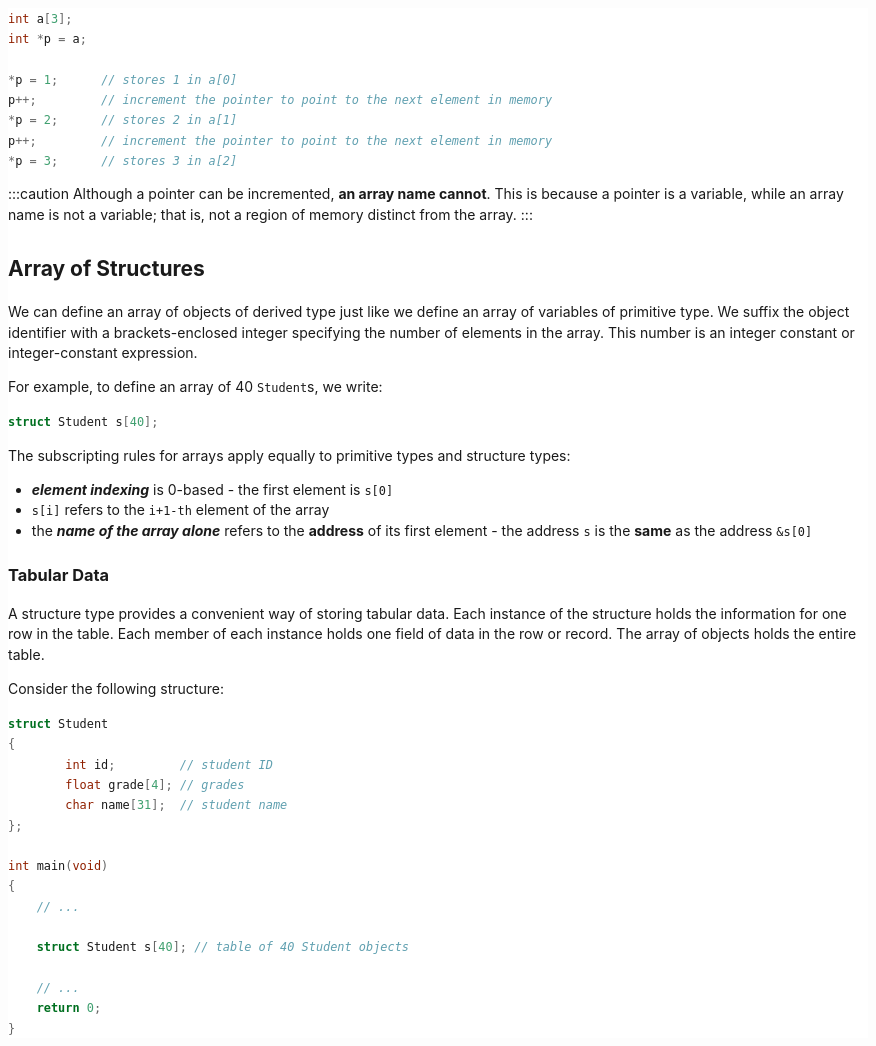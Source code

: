 ```c
int a[3];
int *p = a;

*p = 1;      // stores 1 in a[0]
p++;         // increment the pointer to point to the next element in memory
*p = 2;      // stores 2 in a[1]
p++;         // increment the pointer to point to the next element in memory
*p = 3;      // stores 3 in a[2]
```

:::caution
Although a pointer can be incremented, **an array name cannot**. This is because a pointer is a variable, while an array name is not a variable; that is, not a region of memory distinct from the array.
:::

## Array of Structures

We can define an array of objects of derived type just like we define an array of variables of primitive type. We suffix the object identifier with a brackets-enclosed integer specifying the number of elements in the array. This number is an integer constant or integer-constant expression.

For example, to define an array of 40 `Student`s, we write:

```c
struct Student s[40];
```

The subscripting rules for arrays apply equally to primitive types and structure types:

- **_element indexing_** is 0-based - the first element is `s[0]`
- `s[i]` refers to the `i+1-th` element of the array
- the **_name of the array alone_** refers to the **address** of its first element - the address `s` is the **same** as the address `&s[0]`

### Tabular Data

A structure type provides a convenient way of storing tabular data. Each instance of the structure holds the information for one row in the table. Each member of each instance holds one field of data in the row or record. The array of objects holds the entire table.

Consider the following structure:

```c
struct Student
{
        int id;         // student ID
        float grade[4]; // grades
        char name[31];  // student name
};

int main(void)
{
    // ...

    struct Student s[40]; // table of 40 Student objects

    // ...
    return 0;
}
```
